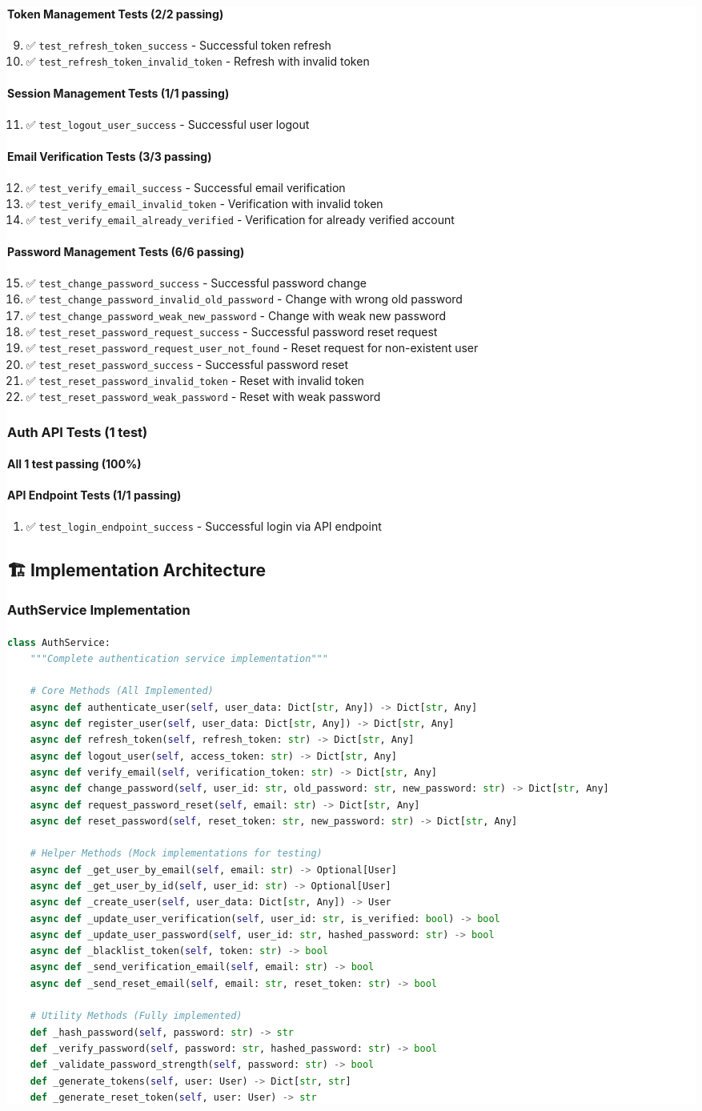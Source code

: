 #### Token Management Tests (2/2 passing)
9. ✅ `test_refresh_token_success` - Successful token refresh
10. ✅ `test_refresh_token_invalid_token` - Refresh with invalid token

#### Session Management Tests (1/1 passing)
11. ✅ `test_logout_user_success` - Successful user logout

#### Email Verification Tests (3/3 passing)
12. ✅ `test_verify_email_success` - Successful email verification
13. ✅ `test_verify_email_invalid_token` - Verification with invalid token
14. ✅ `test_verify_email_already_verified` - Verification for already verified account

#### Password Management Tests (6/6 passing)
15. ✅ `test_change_password_success` - Successful password change
16. ✅ `test_change_password_invalid_old_password` - Change with wrong old password
17. ✅ `test_change_password_weak_new_password` - Change with weak new password
18. ✅ `test_reset_password_request_success` - Successful password reset request
19. ✅ `test_reset_password_request_user_not_found` - Reset request for non-existent user
20. ✅ `test_reset_password_success` - Successful password reset
21. ✅ `test_reset_password_invalid_token` - Reset with invalid token
22. ✅ `test_reset_password_weak_password` - Reset with weak password

### Auth API Tests (1 test)
**All 1 test passing (100%)**

#### API Endpoint Tests (1/1 passing)
1. ✅ `test_login_endpoint_success` - Successful login via API endpoint

## 🏗️ Implementation Architecture

### AuthService Implementation
```python
class AuthService:
    """Complete authentication service implementation"""
    
    # Core Methods (All Implemented)
    async def authenticate_user(self, user_data: Dict[str, Any]) -> Dict[str, Any]
    async def register_user(self, user_data: Dict[str, Any]) -> Dict[str, Any]
    async def refresh_token(self, refresh_token: str) -> Dict[str, Any]
    async def logout_user(self, access_token: str) -> Dict[str, Any]
    async def verify_email(self, verification_token: str) -> Dict[str, Any]
    async def change_password(self, user_id: str, old_password: str, new_password: str) -> Dict[str, Any]
    async def request_password_reset(self, email: str) -> Dict[str, Any]
    async def reset_password(self, reset_token: str, new_password: str) -> Dict[str, Any]
    
    # Helper Methods (Mock implementations for testing)
    async def _get_user_by_email(self, email: str) -> Optional[User]
    async def _get_user_by_id(self, user_id: str) -> Optional[User]
    async def _create_user(self, user_data: Dict[str, Any]) -> User
    async def _update_user_verification(self, user_id: str, is_verified: bool) -> bool
    async def _update_user_password(self, user_id: str, hashed_password: str) -> bool
    async def _blacklist_token(self, token: str) -> bool
    async def _send_verification_email(self, email: str) -> bool
    async def _send_reset_email(self, email: str, reset_token: str) -> bool
    
    # Utility Methods (Fully implemented)
    def _hash_password(self, password: str) -> str
    def _verify_password(self, password: str, hashed_password: str) -> bool
    def _validate_password_strength(self, password: str) -> bool
    def _generate_tokens(self, user: User) -> Dict[str, str]
    def _generate_reset_token(self, user: User) -> str
```